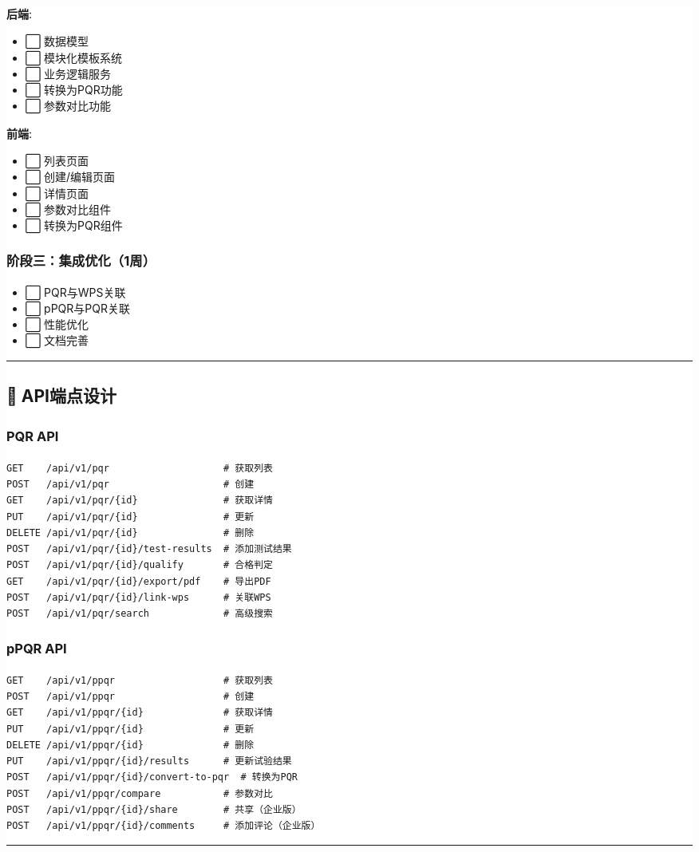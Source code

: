 **后端**:
- ⬜ 数据模型
- ⬜ 模块化模板系统
- ⬜ 业务逻辑服务
- ⬜ 转换为PQR功能
- ⬜ 参数对比功能

**前端**:
- ⬜ 列表页面
- ⬜ 创建/编辑页面
- ⬜ 详情页面
- ⬜ 参数对比组件
- ⬜ 转换为PQR组件

### 阶段三：集成优化（1周）

- ⬜ PQR与WPS关联
- ⬜ pPQR与PQR关联
- ⬜ 性能优化
- ⬜ 文档完善

---

## 📝 API端点设计

### PQR API

```
GET    /api/v1/pqr                    # 获取列表
POST   /api/v1/pqr                    # 创建
GET    /api/v1/pqr/{id}               # 获取详情
PUT    /api/v1/pqr/{id}               # 更新
DELETE /api/v1/pqr/{id}               # 删除
POST   /api/v1/pqr/{id}/test-results  # 添加测试结果
POST   /api/v1/pqr/{id}/qualify       # 合格判定
GET    /api/v1/pqr/{id}/export/pdf    # 导出PDF
POST   /api/v1/pqr/{id}/link-wps      # 关联WPS
POST   /api/v1/pqr/search             # 高级搜索
```

### pPQR API

```
GET    /api/v1/ppqr                   # 获取列表
POST   /api/v1/ppqr                   # 创建
GET    /api/v1/ppqr/{id}              # 获取详情
PUT    /api/v1/ppqr/{id}              # 更新
DELETE /api/v1/ppqr/{id}              # 删除
PUT    /api/v1/ppqr/{id}/results      # 更新试验结果
POST   /api/v1/ppqr/{id}/convert-to-pqr  # 转换为PQR
POST   /api/v1/ppqr/compare           # 参数对比
POST   /api/v1/ppqr/{id}/share        # 共享（企业版）
POST   /api/v1/ppqr/{id}/comments     # 添加评论（企业版）
```

---